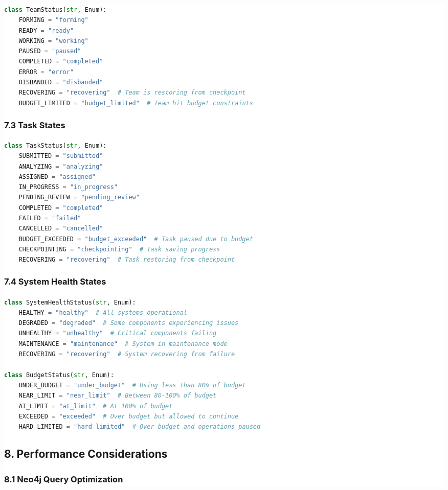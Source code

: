 ```python
class TeamStatus(str, Enum):
    FORMING = "forming"
    READY = "ready"
    WORKING = "working"
    PAUSED = "paused"
    COMPLETED = "completed"
    ERROR = "error"
    DISBANDED = "disbanded"
    RECOVERING = "recovering"  # Team is restoring from checkpoint
    BUDGET_LIMITED = "budget_limited"  # Team hit budget constraints
```

### 7.3 Task States

```python
class TaskStatus(str, Enum):
    SUBMITTED = "submitted"
    ANALYZING = "analyzing"
    ASSIGNED = "assigned"
    IN_PROGRESS = "in_progress"
    PENDING_REVIEW = "pending_review"
    COMPLETED = "completed"
    FAILED = "failed"
    CANCELLED = "cancelled"
    BUDGET_EXCEEDED = "budget_exceeded"  # Task paused due to budget
    CHECKPOINTING = "checkpointing"  # Task saving progress
    RECOVERING = "recovering"  # Task restoring from checkpoint
```

### 7.4 System Health States

```python
class SystemHealthStatus(str, Enum):
    HEALTHY = "healthy"  # All systems operational
    DEGRADED = "degraded"  # Some components experiencing issues
    UNHEALTHY = "unhealthy"  # Critical components failing
    MAINTENANCE = "maintenance"  # System in maintenance mode
    RECOVERING = "recovering"  # System recovering from failure

class BudgetStatus(str, Enum):
    UNDER_BUDGET = "under_budget"  # Using less than 80% of budget
    NEAR_LIMIT = "near_limit"  # Between 80-100% of budget
    AT_LIMIT = "at_limit"  # At 100% of budget
    EXCEEDED = "exceeded"  # Over budget but allowed to continue
    HARD_LIMITED = "hard_limited"  # Over budget and operations paused
```

## 8. Performance Considerations

### 8.1 Neo4j Query Optimization
